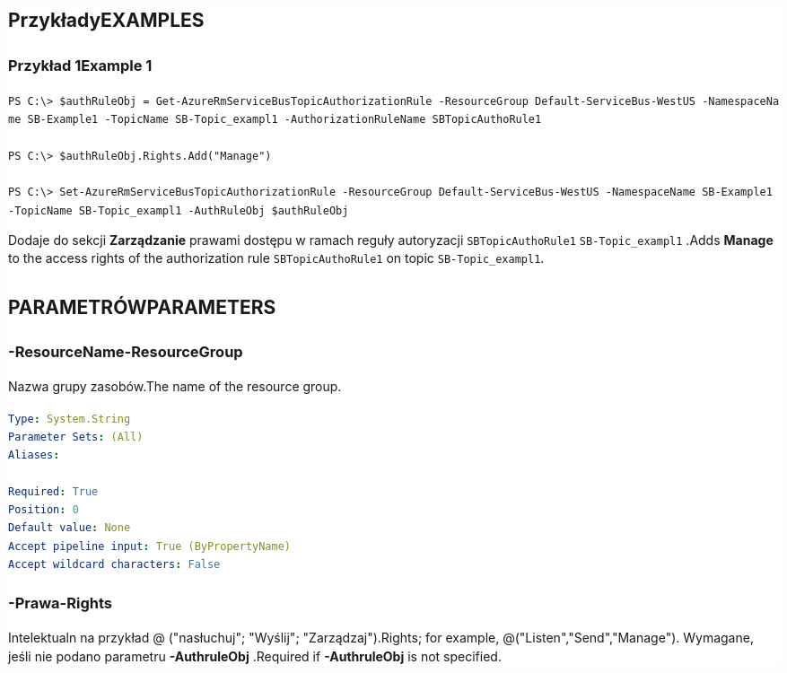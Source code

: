 ## <span data-ttu-id="8e5b4-107">Przykłady</span><span class="sxs-lookup"><span data-stu-id="8e5b4-107">EXAMPLES</span></span>

### <span data-ttu-id="8e5b4-108">Przykład 1</span><span class="sxs-lookup"><span data-stu-id="8e5b4-108">Example 1</span></span>
```
PS C:\> $authRuleObj = Get-AzureRmServiceBusTopicAuthorizationRule -ResourceGroup Default-ServiceBus-WestUS -NamespaceName SB-Example1 -TopicName SB-Topic_exampl1 -AuthorizationRuleName SBTopicAuthoRule1

PS C:\> $authRuleObj.Rights.Add("Manage")

PS C:\> Set-AzureRmServiceBusTopicAuthorizationRule -ResourceGroup Default-ServiceBus-WestUS -NamespaceName SB-Example1 -TopicName SB-Topic_exampl1 -AuthRuleObj $authRuleObj
```

<span data-ttu-id="8e5b4-109">Dodaje do sekcji **Zarządzanie** prawami dostępu w ramach reguły autoryzacji `SBTopicAuthoRule1` `SB-Topic_exampl1` .</span><span class="sxs-lookup"><span data-stu-id="8e5b4-109">Adds **Manage** to the access rights of the authorization rule `SBTopicAuthoRule1` on topic `SB-Topic_exampl1`.</span></span>

## <span data-ttu-id="8e5b4-110">PARAMETRÓW</span><span class="sxs-lookup"><span data-stu-id="8e5b4-110">PARAMETERS</span></span>

### <span data-ttu-id="8e5b4-111">-ResourceName</span><span class="sxs-lookup"><span data-stu-id="8e5b4-111">-ResourceGroup</span></span>
<span data-ttu-id="8e5b4-112">Nazwa grupy zasobów.</span><span class="sxs-lookup"><span data-stu-id="8e5b4-112">The name of the resource group.</span></span>

```yaml
Type: System.String
Parameter Sets: (All)
Aliases: 

Required: True
Position: 0
Default value: None
Accept pipeline input: True (ByPropertyName)
Accept wildcard characters: False
```

### <span data-ttu-id="8e5b4-113">-Prawa</span><span class="sxs-lookup"><span data-stu-id="8e5b4-113">-Rights</span></span>
<span data-ttu-id="8e5b4-114">Intelektualn na przykład @ ("nasłuchuj"; "Wyślij"; "Zarządzaj").</span><span class="sxs-lookup"><span data-stu-id="8e5b4-114">Rights; for example, @("Listen","Send","Manage").</span></span> <span data-ttu-id="8e5b4-115">Wymagane, jeśli nie podano parametru **-AuthruleObj** .</span><span class="sxs-lookup"><span data-stu-id="8e5b4-115">Required if **-AuthruleObj** is not specified.</span></span>
